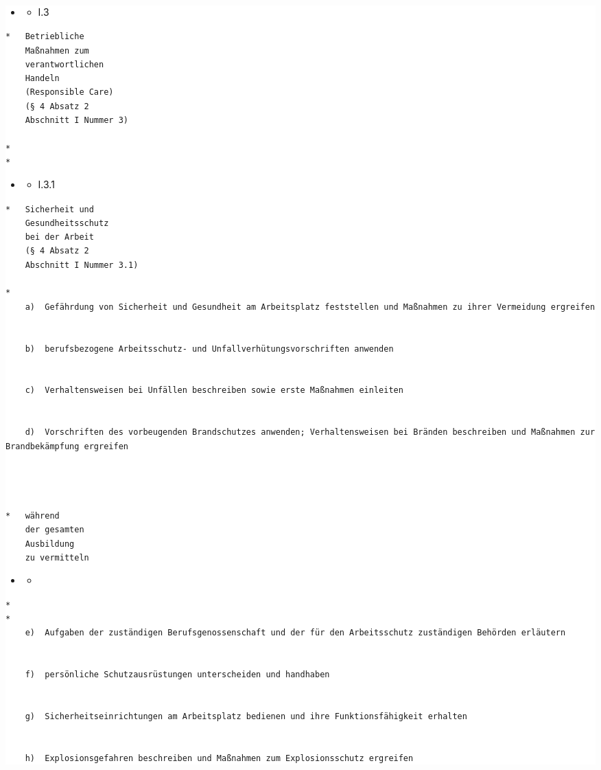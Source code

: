 



*    *   I.3

    *   Betriebliche
        Maßnahmen zum
        verantwortlichen
        Handeln
        (Responsible Care)
        (§ 4 Absatz 2
        Abschnitt I Nummer 3)

    *
    *

*    *   I.3.1

    *   Sicherheit und
        Gesundheitsschutz
        bei der Arbeit
        (§ 4 Absatz 2
        Abschnitt I Nummer 3.1)

    *
        a)  Gefährdung von Sicherheit und Gesundheit am Arbeitsplatz feststellen und Maßnahmen zu ihrer Vermeidung ergreifen


        b)  berufsbezogene Arbeitsschutz- und Unfallverhütungsvorschriften anwenden


        c)  Verhaltensweisen bei Unfällen beschreiben sowie erste Maßnahmen einleiten


        d)  Vorschriften des vorbeugenden Brandschutzes anwenden; Verhaltensweisen bei Bränden beschreiben und Maßnahmen zur Brandbekämpfung ergreifen




    *   während
        der gesamten
        Ausbildung
        zu vermitteln


*    *
    *
    *
        e)  Aufgaben der zuständigen Berufsgenossenschaft und der für den Arbeitsschutz zuständigen Behörden erläutern


        f)  persönliche Schutzausrüstungen unterscheiden und handhaben


        g)  Sicherheitseinrichtungen am Arbeitsplatz bedienen und ihre Funktionsfähigkeit erhalten


        h)  Explosionsgefahren beschreiben und Maßnahmen zum Explosionsschutz ergreifen

